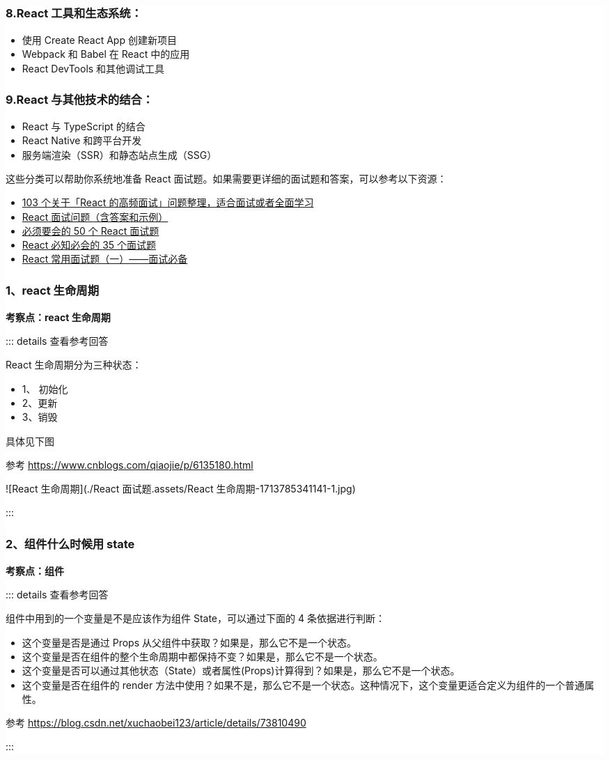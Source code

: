 ### 8.React 工具和生态系统：

- 使用 Create React App 创建新项目
- Webpack 和 Babel 在 React 中的应用
- React DevTools 和其他调试工具

### 9.React 与其他技术的结合：

- React 与 TypeScript 的结合
- React Native 和跨平台开发
- 服务端渲染（SSR）和静态站点生成（SSG）

这些分类可以帮助你系统地准备 React 面试题。如果需要更详细的面试题和答案，可以参考以下资源：

- [103 个关于「React 的高频面试」问题整理，适合面试或者全面学习](https://zhuanlan.zhihu.com/p/438358521)
- [React 面试问题（含答案和示例）](https://www.freecodecamp.org/chinese/news/react-interview-questions-and-answers/)
- [必须要会的 50 个 React 面试题](https://bing.com/search?q=React+面试题+按知识点分类)
- [React 必知必会的 35 个面试题](https://segmentfault.com/a/1190000018604138)
- [React 常用面试题（一）——面试必备](https://juejin.cn/post/6959425716865744933)

### 1、react 生命周期

**考察点：react 生命周期**

::: details 查看参考回答

React 生命周期分为三种状态：

- 1、 初始化
- 2、更新
- 3、销毁

具体见下图

参考 <https://www.cnblogs.com/qiaojie/p/6135180.html>

![React 生命周期](./React 面试题.assets/React 生命周期-1713785341141-1.jpg)

:::

### 2、组件什么时候用 state

**考察点：组件**

::: details 查看参考回答

组件中用到的一个变量是不是应该作为组件 State，可以通过下面的 4 条依据进行判断：

- 这个变量是否是通过 Props 从父组件中获取？如果是，那么它不是一个状态。
- 这个变量是否在组件的整个生命周期中都保持不变？如果是，那么它不是一个状态。
- 这个变量是否可以通过其他状态（State）或者属性(Props)计算得到？如果是，那么它不是一个状态。
- 这个变量是否在组件的 render 方法中使用？如果不是，那么它不是一个状态。这种情况下，这个变量更适合定义为组件的一个普通属性。

参考 <https://blog.csdn.net/xuchaobei123/article/details/73810490>

:::
